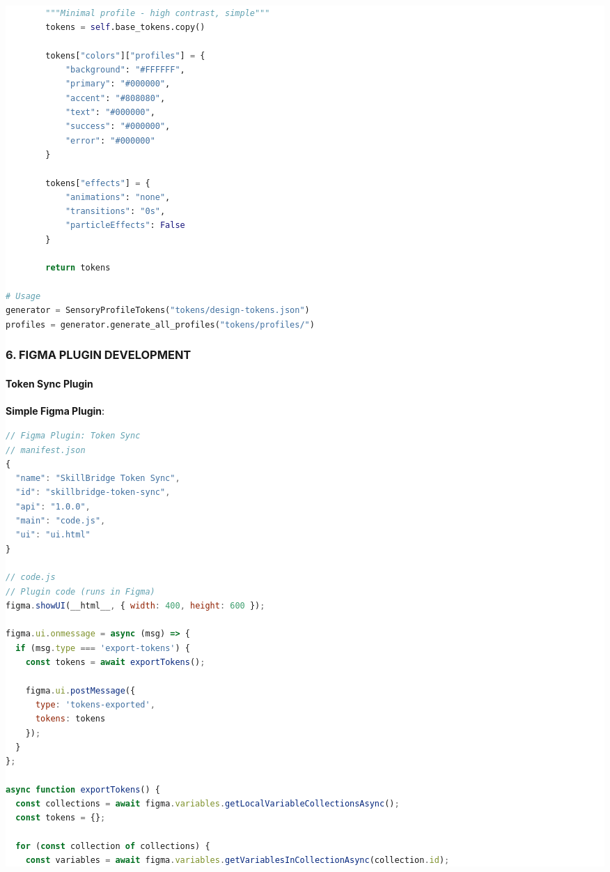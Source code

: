 ```python
        """Minimal profile - high contrast, simple"""
        tokens = self.base_tokens.copy()

        tokens["colors"]["profiles"] = {
            "background": "#FFFFFF",
            "primary": "#000000",
            "accent": "#808080",
            "text": "#000000",
            "success": "#000000",
            "error": "#000000"
        }

        tokens["effects"] = {
            "animations": "none",
            "transitions": "0s",
            "particleEffects": False
        }

        return tokens

# Usage
generator = SensoryProfileTokens("tokens/design-tokens.json")
profiles = generator.generate_all_profiles("tokens/profiles/")
```

### 6. FIGMA PLUGIN DEVELOPMENT

#### Token Sync Plugin

**Simple Figma Plugin**:
```javascript
// Figma Plugin: Token Sync
// manifest.json
{
  "name": "SkillBridge Token Sync",
  "id": "skillbridge-token-sync",
  "api": "1.0.0",
  "main": "code.js",
  "ui": "ui.html"
}

// code.js
// Plugin code (runs in Figma)
figma.showUI(__html__, { width: 400, height: 600 });

figma.ui.onmessage = async (msg) => {
  if (msg.type === 'export-tokens') {
    const tokens = await exportTokens();

    figma.ui.postMessage({
      type: 'tokens-exported',
      tokens: tokens
    });
  }
};

async function exportTokens() {
  const collections = await figma.variables.getLocalVariableCollectionsAsync();
  const tokens = {};

  for (const collection of collections) {
    const variables = await figma.variables.getVariablesInCollectionAsync(collection.id);

```